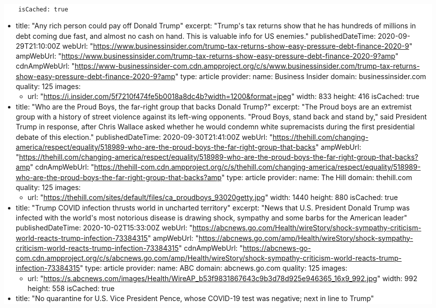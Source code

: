         isCached: true
  - title: "Any rich person could pay off Donald Trump"
    excerpt: "Trump's tax returns show that he has hundreds of millions in debt coming due fast, and almost no cash on hand. This is valuable info for US enemies."
    publishedDateTime: 2020-09-29T21:10:00Z
    webUrl: "https://www.businessinsider.com/trump-tax-returns-show-easy-pressure-debt-finance-2020-9"
    ampWebUrl: "https://www.businessinsider.com/trump-tax-returns-show-easy-pressure-debt-finance-2020-9?amp"
    cdnAmpWebUrl: "https://www-businessinsider-com.cdn.ampproject.org/c/s/www.businessinsider.com/trump-tax-returns-show-easy-pressure-debt-finance-2020-9?amp"
    type: article
    provider:
      name: Business Insider
      domain: businessinsider.com
    quality: 125
    images:
      - url: "https://i.insider.com/5f7210f474fe5b0018a8dc4b?width=1200&format=jpeg"
        width: 833
        height: 416
        isCached: true
  - title: "Who are the Proud Boys, the far-right group that backs Donald Trump?"
    excerpt: "The Proud boys are an extremist group with a history of street violence against its left-wing opponents. \"Proud Boys, stand back and stand by,\" said President Trump in response, after Chris Wallace asked whether he would condemn white supremacists during the first presidential debate of this election."
    publishedDateTime: 2020-09-30T21:41:00Z
    webUrl: "https://thehill.com/changing-america/respect/equality/518989-who-are-the-proud-boys-the-far-right-group-that-backs"
    ampWebUrl: "https://thehill.com/changing-america/respect/equality/518989-who-are-the-proud-boys-the-far-right-group-that-backs?amp"
    cdnAmpWebUrl: "https://thehill-com.cdn.ampproject.org/c/s/thehill.com/changing-america/respect/equality/518989-who-are-the-proud-boys-the-far-right-group-that-backs?amp"
    type: article
    provider:
      name: The Hill
      domain: thehill.com
    quality: 125
    images:
      - url: "https://thehill.com/sites/default/files/ca_proudboys_93020getty.jpg"
        width: 1440
        height: 880
        isCached: true
  - title: "Trump COVID infection thrusts world in uncharted territory"
    excerpt: "News that U.S. President Donald Trump was infected with the world's most notorious disease is drawing shock, sympathy and some barbs for the American leader"
    publishedDateTime: 2020-10-02T15:33:00Z
    webUrl: "https://abcnews.go.com/Health/wireStory/shock-sympathy-criticism-world-reacts-trump-infection-73384315"
    ampWebUrl: "https://abcnews.go.com/amp/Health/wireStory/shock-sympathy-criticism-world-reacts-trump-infection-73384315"
    cdnAmpWebUrl: "https://abcnews-go-com.cdn.ampproject.org/c/s/abcnews.go.com/amp/Health/wireStory/shock-sympathy-criticism-world-reacts-trump-infection-73384315"
    type: article
    provider:
      name: ABC
      domain: abcnews.go.com
    quality: 125
    images:
      - url: "https://s.abcnews.com/images/Health/WireAP_b53f9831867643c9b3d78d925e946365_16x9_992.jpg"
        width: 992
        height: 558
        isCached: true
  - title: "No quarantine for U.S. Vice President Pence, whose COVID-19 test was negative; next in line to Trump"